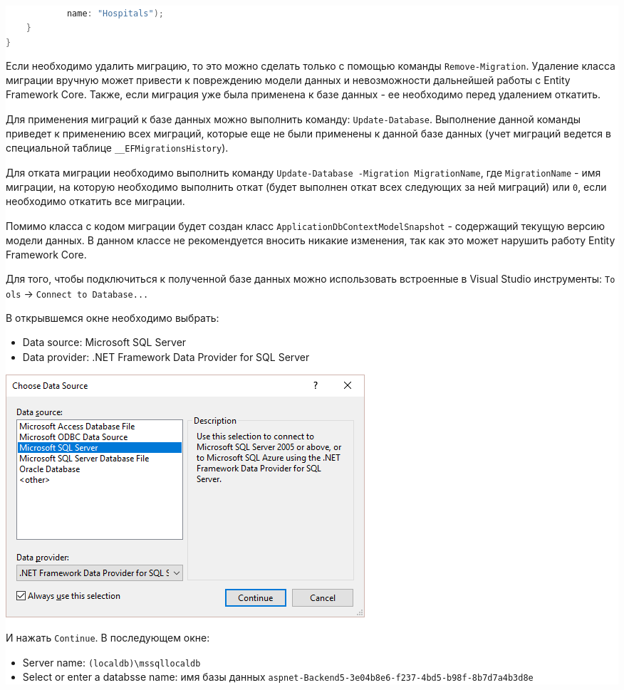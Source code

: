 ```csharp
            name: "Hospitals");
    }
}
```

Если необходимо удалить миграцию, то это можно сделать только с помощью команды `Remove-Migration`. Удаление класса миграции вручную может привести к повреждению модели данных и невозможности дальнейшей работы с Entity Framework Core. Также, если миграция уже была применена к базе данных - ее необходимо перед удалением откатить.

Для применения миграций к базе данных можно выполнить команду: `Update-Database`. Выполнение данной команды приведет к применению всех миграций, которые еще не были применены к данной базе данных (учет миграций ведется в специальной таблице `__EFMigrationsHistory`).

Для отката миграции необходимо выполнить команду `Update-Database -Migration MigrationName`, где `MigrationName` - имя миграции, на которую необходимо выполнить откат (будет выполнен откат всех следующих за ней миграций) или `0`, если необходимо откатить все миграции.

Помимо класса с кодом миграции будет создан класс `ApplicationDbContextModelSnapshot` - содержащий текущую версию модели данных. В данном классе не рекомендуется вносить никакие изменения, так как это может нарушить работу Entity Framework Core.

Для того, чтобы подключиться к полученной базе данных можно использовать встроенные в Visual Studio инструменты: `Tools` -> `Connect to Database...`

В открывшемся окне необходимо выбрать:

* Data source: Microsoft SQL Server
* Data provider: .NET Framework Data Provider for SQL Server

![Connect to database](Images/ConnectToDatabase-Provider.png)

И нажать `Continue`. В последующем окне:

* Server name: `(localdb)\mssqllocaldb`
* Select or enter a databsse name: имя базы данных `aspnet-Backend5-3e04b8e6-f237-4bd5-b98f-8b7d7a4b3d8e`
